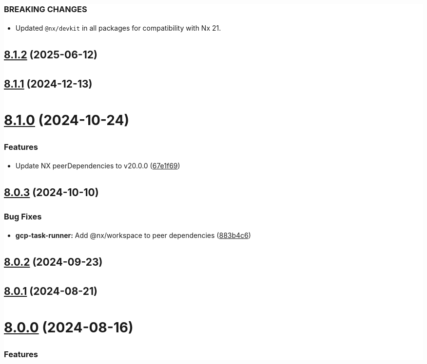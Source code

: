 
### BREAKING CHANGES

* Updated `@nx/devkit` in all packages for compatibility with Nx 21.



## [8.1.2](https://github.com/TriPSs/nx-extend/compare/gcp-task-runner@8.1.1...gcp-task-runner@8.1.2) (2025-06-12)



## [8.1.1](https://github.com/TriPSs/nx-extend/compare/gcp-task-runner@8.1.0...gcp-task-runner@8.1.1) (2024-12-13)



# [8.1.0](https://github.com/TriPSs/nx-extend/compare/gcp-task-runner@8.0.3...gcp-task-runner@8.1.0) (2024-10-24)


### Features

* Update NX peerDependencies to v20.0.0 ([67e1f69](https://github.com/TriPSs/nx-extend/commit/67e1f69f0d5cdde653858224af6ddd89c91f7309))



## [8.0.3](https://github.com/TriPSs/nx-extend/compare/gcp-task-runner@8.0.2...gcp-task-runner@8.0.3) (2024-10-10)


### Bug Fixes

* **gcp-task-runner:** Add @nx/workspace to peer dependencies ([883b4c6](https://github.com/TriPSs/nx-extend/commit/883b4c691dd898c74dc67f169ee2cc348f63d7cc))



## [8.0.2](https://github.com/TriPSs/nx-extend/compare/gcp-task-runner@8.0.1...gcp-task-runner@8.0.2) (2024-09-23)



## [8.0.1](https://github.com/TriPSs/nx-extend/compare/gcp-task-runner@8.0.0...gcp-task-runner@8.0.1) (2024-08-21)



# [8.0.0](https://github.com/TriPSs/nx-extend/compare/gcp-task-runner@7.0.3...gcp-task-runner@8.0.0) (2024-08-16)


### Features
